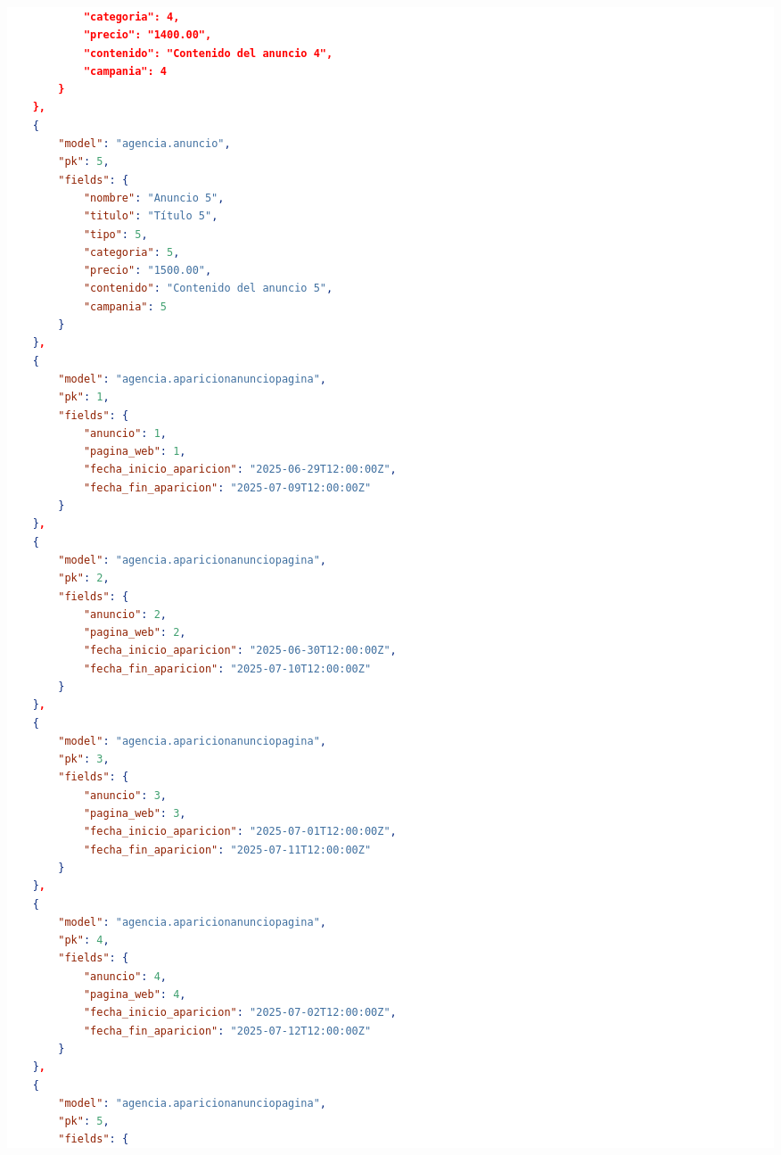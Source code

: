 ```json
            "categoria": 4,
            "precio": "1400.00",
            "contenido": "Contenido del anuncio 4",
            "campania": 4
        }
    },
    {
        "model": "agencia.anuncio",
        "pk": 5,
        "fields": {
            "nombre": "Anuncio 5",
            "titulo": "Título 5",
            "tipo": 5,
            "categoria": 5,
            "precio": "1500.00",
            "contenido": "Contenido del anuncio 5",
            "campania": 5
        }
    },
    {
        "model": "agencia.aparicionanunciopagina",
        "pk": 1,
        "fields": {
            "anuncio": 1,
            "pagina_web": 1,
            "fecha_inicio_aparicion": "2025-06-29T12:00:00Z",
            "fecha_fin_aparicion": "2025-07-09T12:00:00Z"
        }
    },
    {
        "model": "agencia.aparicionanunciopagina",
        "pk": 2,
        "fields": {
            "anuncio": 2,
            "pagina_web": 2,
            "fecha_inicio_aparicion": "2025-06-30T12:00:00Z",
            "fecha_fin_aparicion": "2025-07-10T12:00:00Z"
        }
    },
    {
        "model": "agencia.aparicionanunciopagina",
        "pk": 3,
        "fields": {
            "anuncio": 3,
            "pagina_web": 3,
            "fecha_inicio_aparicion": "2025-07-01T12:00:00Z",
            "fecha_fin_aparicion": "2025-07-11T12:00:00Z"
        }
    },
    {
        "model": "agencia.aparicionanunciopagina",
        "pk": 4,
        "fields": {
            "anuncio": 4,
            "pagina_web": 4,
            "fecha_inicio_aparicion": "2025-07-02T12:00:00Z",
            "fecha_fin_aparicion": "2025-07-12T12:00:00Z"
        }
    },
    {
        "model": "agencia.aparicionanunciopagina",
        "pk": 5,
        "fields": {
```